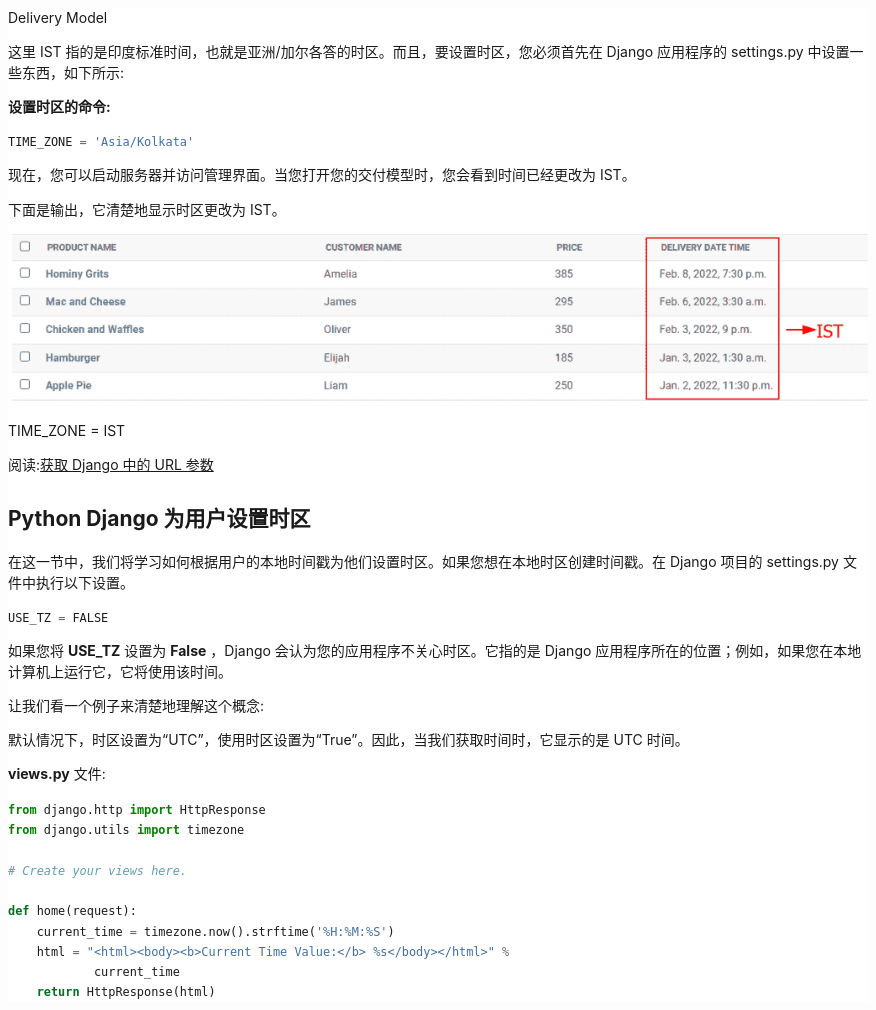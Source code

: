 Delivery Model

这里 IST 指的是印度标准时间，也就是亚洲/加尔各答的时区。而且，要设置时区，您必须首先在 Django 应用程序的 settings.py 中设置一些东西，如下所示:

**设置时区的命令:**

```py
TIME_ZONE = 'Asia/Kolkata'
```

现在，您可以启动服务器并访问管理界面。当您打开您的交付模型时，您会看到时间已经更改为 IST。

下面是输出，它清楚地显示时区更改为 IST。

![django set timezone ist](img/009c57fe59689d774c4f8a6f264b63eb.png "django set timezone ist")

TIME_ZONE = IST

阅读:[获取 Django 中的 URL 参数](https://pythonguides.com/get-url-parameters-in-django/)

## Python Django 为用户设置时区

在这一节中，我们将学习如何根据用户的本地时间戳为他们设置时区。如果您想在本地时区创建时间戳。在 Django 项目的 settings.py 文件中执行以下设置。

```py
USE_TZ = FALSE
```

如果您将 **USE_TZ** 设置为 **False** ，Django 会认为您的应用程序不关心时区。它指的是 Django 应用程序所在的位置；例如，如果您在本地计算机上运行它，它将使用该时间。

让我们看一个例子来清楚地理解这个概念:

默认情况下，时区设置为“UTC”，使用时区设置为“True”。因此，当我们获取时间时，它显示的是 UTC 时间。

**views.py** 文件:

```py
from django.http import HttpResponse
from django.utils import timezone

# Create your views here.

def home(request):
    current_time = timezone.now().strftime('%H:%M:%S')
    html = "<html><body><b>Current Time Value:</b> %s</body></html>" % 
            current_time
    return HttpResponse(html)
```
